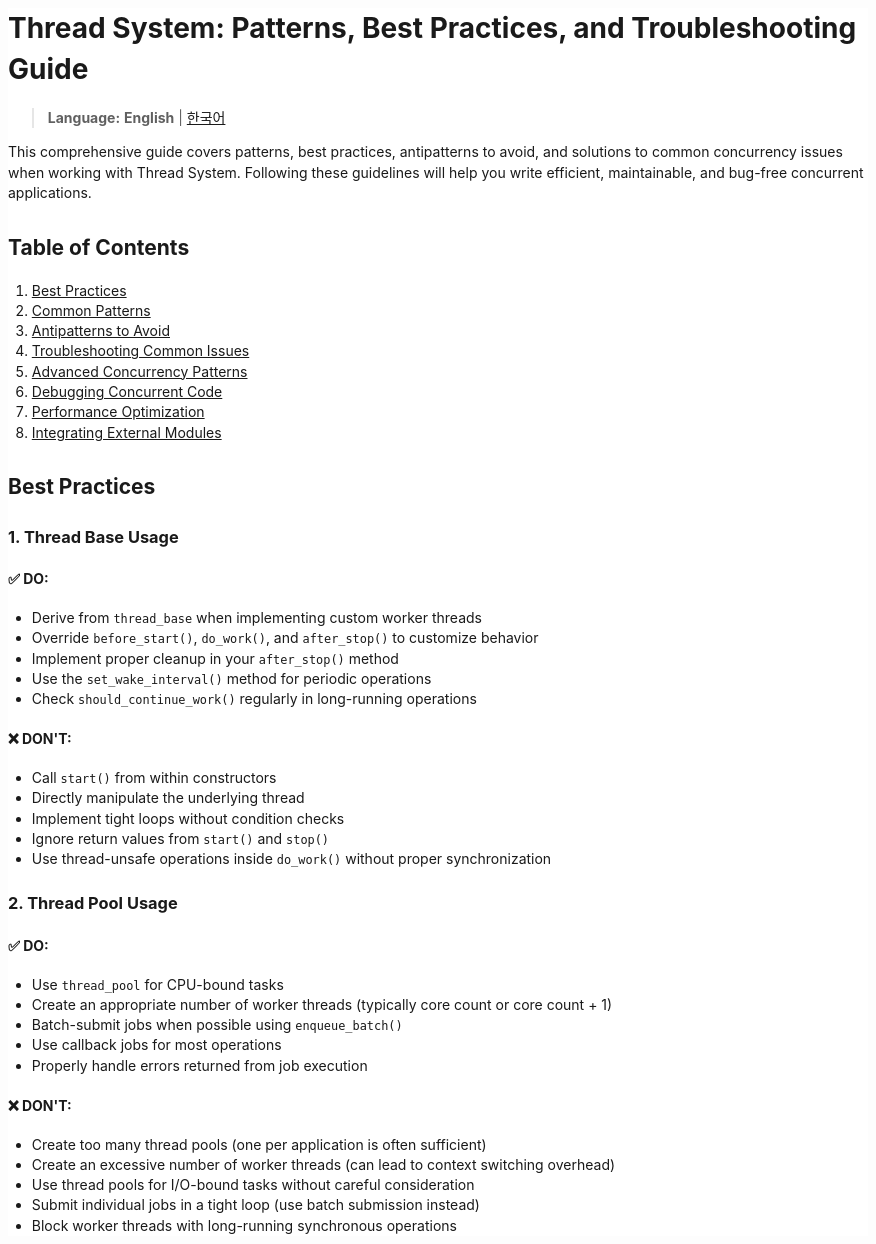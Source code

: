 # Thread System: Patterns, Best Practices, and Troubleshooting Guide

> **Language:** **English** | [한국어](PATTERNS_KO.md)

This comprehensive guide covers patterns, best practices, antipatterns to avoid, and solutions to common concurrency issues when working with Thread System. Following these guidelines will help you write efficient, maintainable, and bug-free concurrent applications.

## Table of Contents

1. [Best Practices](#best-practices)
2. [Common Patterns](#common-patterns)
3. [Antipatterns to Avoid](#antipatterns-to-avoid)
4. [Troubleshooting Common Issues](#troubleshooting-common-issues)
5. [Advanced Concurrency Patterns](#advanced-concurrency-patterns)
6. [Debugging Concurrent Code](#debugging-concurrent-code)
7. [Performance Optimization](#performance-optimization)
8. [Integrating External Modules](#integrating-external-modules)

## Best Practices

### 1. Thread Base Usage

#### ✅ DO:
- Derive from `thread_base` when implementing custom worker threads
- Override `before_start()`, `do_work()`, and `after_stop()` to customize behavior
- Implement proper cleanup in your `after_stop()` method
- Use the `set_wake_interval()` method for periodic operations
- Check `should_continue_work()` regularly in long-running operations

#### ❌ DON'T:
- Call `start()` from within constructors
- Directly manipulate the underlying thread
- Implement tight loops without condition checks
- Ignore return values from `start()` and `stop()`
- Use thread-unsafe operations inside `do_work()` without proper synchronization

### 2. Thread Pool Usage

#### ✅ DO:
- Use `thread_pool` for CPU-bound tasks
- Create an appropriate number of worker threads (typically core count or core count + 1)
- Batch-submit jobs when possible using `enqueue_batch()`
- Use callback jobs for most operations
- Properly handle errors returned from job execution

#### ❌ DON'T:
- Create too many thread pools (one per application is often sufficient)
- Create an excessive number of worker threads (can lead to context switching overhead)
- Use thread pools for I/O-bound tasks without careful consideration
- Submit individual jobs in a tight loop (use batch submission instead)
- Block worker threads with long-running synchronous operations
